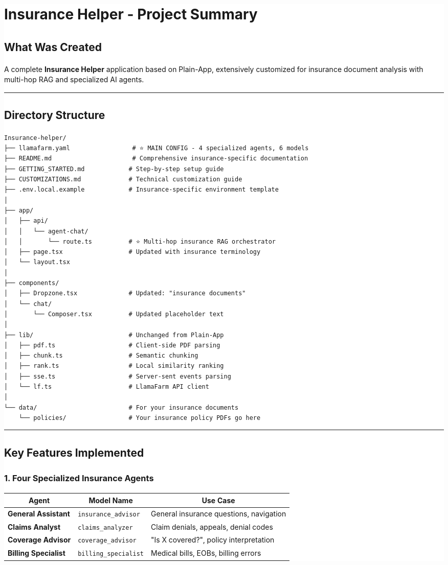 # Insurance Helper - Project Summary

## What Was Created

A complete **Insurance Helper** application based on Plain-App, extensively customized for insurance document analysis with multi-hop RAG and specialized AI agents.

---

## Directory Structure

```
Insurance-helper/
├── llamafarm.yaml                 # ⭐ MAIN CONFIG - 4 specialized agents, 6 models
├── README.md                      # Comprehensive insurance-specific documentation
├── GETTING_STARTED.md            # Step-by-step setup guide
├── CUSTOMIZATIONS.md             # Technical customization guide
├── .env.local.example            # Insurance-specific environment template
│
├── app/
│   ├── api/
│   │   └── agent-chat/
│   │       └── route.ts          # ⭐ Multi-hop insurance RAG orchestrator
│   ├── page.tsx                  # Updated with insurance terminology
│   └── layout.tsx
│
├── components/
│   ├── Dropzone.tsx              # Updated: "insurance documents"
│   └── chat/
│       └── Composer.tsx          # Updated placeholder text
│
├── lib/                          # Unchanged from Plain-App
│   ├── pdf.ts                    # Client-side PDF parsing
│   ├── chunk.ts                  # Semantic chunking
│   ├── rank.ts                   # Local similarity ranking
│   ├── sse.ts                    # Server-sent events parsing
│   └── lf.ts                     # LlamaFarm API client
│
└── data/                         # For your insurance documents
    └── policies/                 # Your insurance policy PDFs go here
```

---

## Key Features Implemented

### 1. Four Specialized Insurance Agents

| Agent | Model Name | Use Case |
|-------|------------|----------|
| **General Assistant** | `insurance_advisor` | General insurance questions, navigation |
| **Claims Analyst** | `claims_analyzer` | Claim denials, appeals, denial codes |
| **Coverage Advisor** | `coverage_advisor` | "Is X covered?", policy interpretation |
| **Billing Specialist** | `billing_specialist` | Medical bills, EOBs, billing errors |
